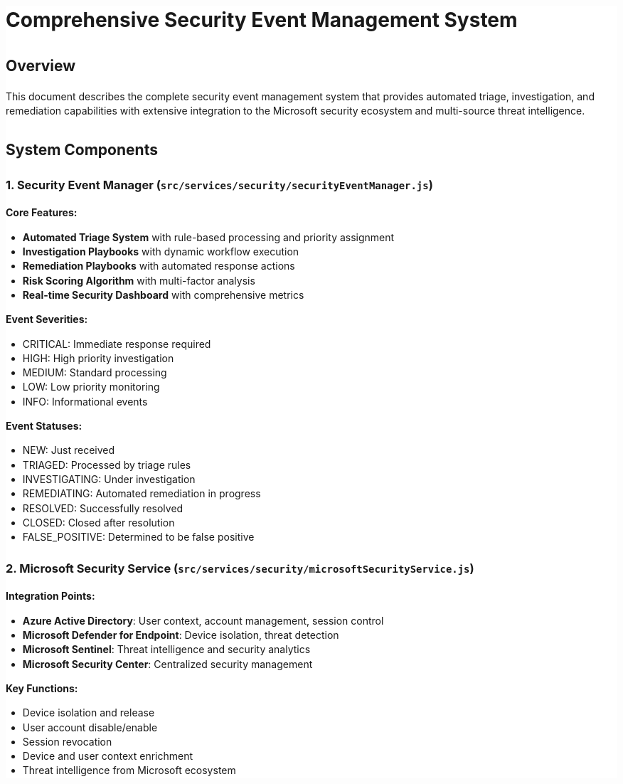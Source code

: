 # Comprehensive Security Event Management System

## Overview

This document describes the complete security event management system that provides automated triage, investigation, and remediation capabilities with extensive integration to the Microsoft security ecosystem and multi-source threat intelligence.

## System Components

### 1. Security Event Manager (`src/services/security/securityEventManager.js`)

**Core Features:**
- **Automated Triage System** with rule-based processing and priority assignment
- **Investigation Playbooks** with dynamic workflow execution
- **Remediation Playbooks** with automated response actions
- **Risk Scoring Algorithm** with multi-factor analysis
- **Real-time Security Dashboard** with comprehensive metrics

**Event Severities:**
- CRITICAL: Immediate response required
- HIGH: High priority investigation
- MEDIUM: Standard processing
- LOW: Low priority monitoring
- INFO: Informational events

**Event Statuses:**
- NEW: Just received
- TRIAGED: Processed by triage rules
- INVESTIGATING: Under investigation
- REMEDIATING: Automated remediation in progress
- RESOLVED: Successfully resolved
- CLOSED: Closed after resolution
- FALSE_POSITIVE: Determined to be false positive

### 2. Microsoft Security Service (`src/services/security/microsoftSecurityService.js`)

**Integration Points:**
- **Azure Active Directory**: User context, account management, session control
- **Microsoft Defender for Endpoint**: Device isolation, threat detection
- **Microsoft Sentinel**: Threat intelligence and security analytics
- **Microsoft Security Center**: Centralized security management

**Key Functions:**
- Device isolation and release
- User account disable/enable
- Session revocation
- Device and user context enrichment
- Threat intelligence from Microsoft ecosystem
